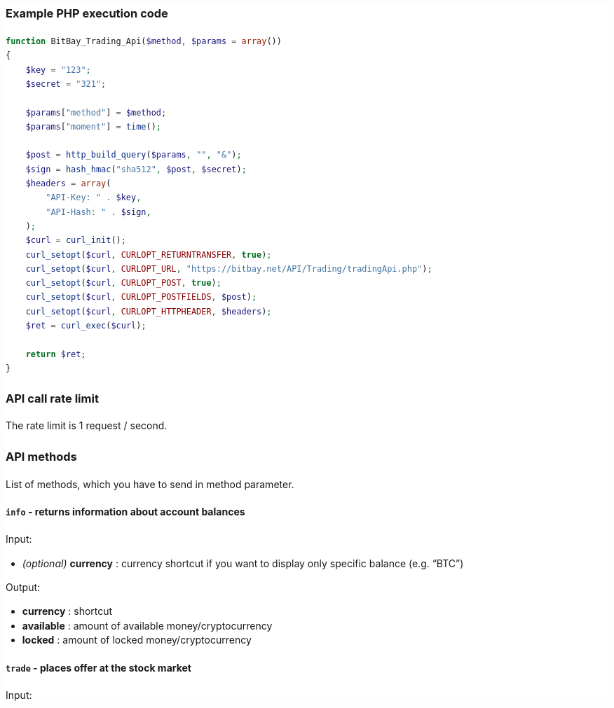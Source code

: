 ### Example PHP execution code ###

```php
function BitBay_Trading_Api($method, $params = array())
{
    $key = "123";
    $secret = "321";
    
    $params["method"] = $method;        
    $params["moment"] = time();

    $post = http_build_query($params, "", "&");
    $sign = hash_hmac("sha512", $post, $secret);
    $headers = array(
        "API-Key: " . $key,
        "API-Hash: " . $sign,
    );
    $curl = curl_init();
    curl_setopt($curl, CURLOPT_RETURNTRANSFER, true);
    curl_setopt($curl, CURLOPT_URL, "https://bitbay.net/API/Trading/tradingApi.php");
    curl_setopt($curl, CURLOPT_POST, true);
    curl_setopt($curl, CURLOPT_POSTFIELDS, $post);
    curl_setopt($curl, CURLOPT_HTTPHEADER, $headers);
    $ret = curl_exec($curl);

    return $ret;
}
```

### API call rate limit  ###

The rate limit is 1 request / second.

###  API methods ###

List of methods, which you have to send in method parameter.

####  `info` -  returns information about account balances ####

Input:

-  _(optional)_ **currency** :  currency shortcut if you want to display only specific        balance (e.g. “BTC”)

Output: 

- **currency** :  shortcut
- **available**  : amount of available money/cryptocurrency
- **locked** : amount of locked money/cryptocurrency

#### `trade` - places offer at the stock market ####

Input:
